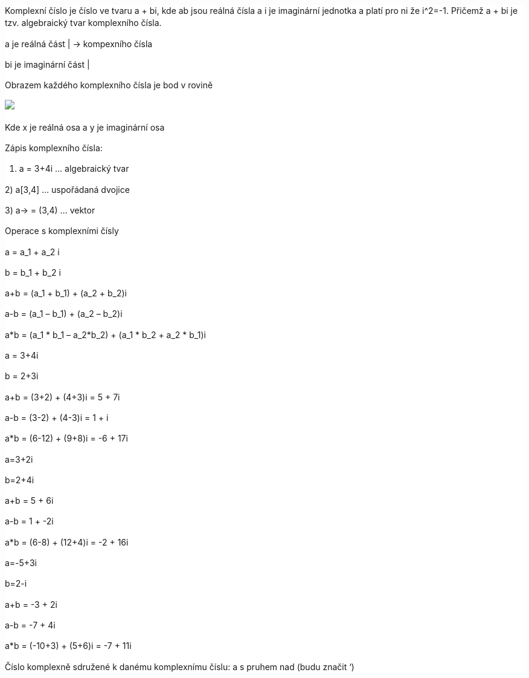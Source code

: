 Komplexní číslo je číslo ve tvaru a + bi, kde ab jsou reálná čísla a i je imaginární jednotka a platí pro ni že i^2=-1. Přičemž a + bi je tzv. algebraický tvar komplexního čísla.

a je reálná část \| → kompexního čísla

bi je imaginární část \|

Obrazem každého komplexního čísla je bod v rovině

![](media/image12.png)

Kde x je reálná osa a y je imaginární osa

Zápis komplexního čísla:  
1) a = 3+4i … algebraický tvar

2\) a\[3,4\] … uspořádaná dvojice

3\) a→ = (3,4) … vektor

Operace s komplexními čísly

a = a_1 + a_2 i

b = b_1 + b_2 i

a+b = (a_1 + b_1) + (a_2 + b_2)i

a-b = (a_1 – b_1) + (a_2 – b_2)i

a\*b = (a_1 \* b_1 – a_2\*b_2) + (a_1 \* b_2 + a_2 \* b_1)i

a = 3+4i

b = 2+3i

a+b = (3+2) + (4+3)i = 5 + 7i

a-b = (3-2) + (4-3)i = 1 + i

a\*b = (6-12) + (9+8)i = -6 + 17i

a=3+2i

b=2+4i

a+b = 5 + 6i

a-b = 1 + -2i

a\*b = (6-8) + (12+4)i = -2 + 16i

a=-5+3i

b=2-i

a+b = -3 + 2i

a-b = -7 + 4i

a\*b = (-10+3) + (5+6)i = -7 + 11i

Číslo komplexně sdružené k danému komplexnímu číslu: a s pruhem nad (budu značit ‘)
